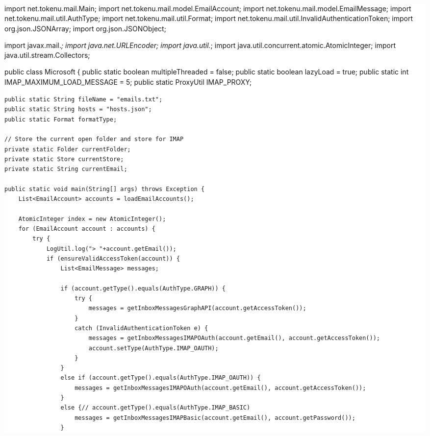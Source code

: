 import net.tokenu.mail.Main;
import net.tokenu.mail.model.EmailAccount;
import net.tokenu.mail.model.EmailMessage;
import net.tokenu.mail.util.AuthType;
import net.tokenu.mail.util.Format;
import net.tokenu.mail.util.InvalidAuthenticationToken;
import org.json.JSONArray;
import org.json.JSONObject;

import javax.mail.*;
import java.net.URLEncoder;
import java.util.*;
import java.util.concurrent.atomic.AtomicInteger;
import java.util.stream.Collectors;

public class Microsoft {
    public static boolean multipleThreaded = false;
    public static boolean lazyLoad = true;
    public static int IMAP_MAXIMUM_LOAD_MESSAGE = 5;
    public static ProxyUtil IMAP_PROXY;

    public static String fileName = "emails.txt";
    public static String hosts = "hosts.json";
    public static Format formatType;

    // Store the current open folder and store for IMAP
    private static Folder currentFolder;
    private static Store currentStore;
    private static String currentEmail;

    public static void main(String[] args) throws Exception {
        List<EmailAccount> accounts = loadEmailAccounts();

        AtomicInteger index = new AtomicInteger();
        for (EmailAccount account : accounts) {
            try {
                LogUtil.log("> "+account.getEmail());
                if (ensureValidAccessToken(account)) {
                    List<EmailMessage> messages;

                    if (account.getType().equals(AuthType.GRAPH)) {
                        try {
                            messages = getInboxMessagesGraphAPI(account.getAccessToken());
                        }
                        catch (InvalidAuthenticationToken e) {
                            messages = getInboxMessagesIMAPOAuth(account.getEmail(), account.getAccessToken());
                            account.setType(AuthType.IMAP_OAUTH);
                        }
                    }
                    else if (account.getType().equals(AuthType.IMAP_OAUTH)) {
                        messages = getInboxMessagesIMAPOAuth(account.getEmail(), account.getAccessToken());
                    }
                    else {// account.getType().equals(AuthType.IMAP_BASIC)
                        messages = getInboxMessagesIMAPBasic(account.getEmail(), account.getPassword());
                    }
